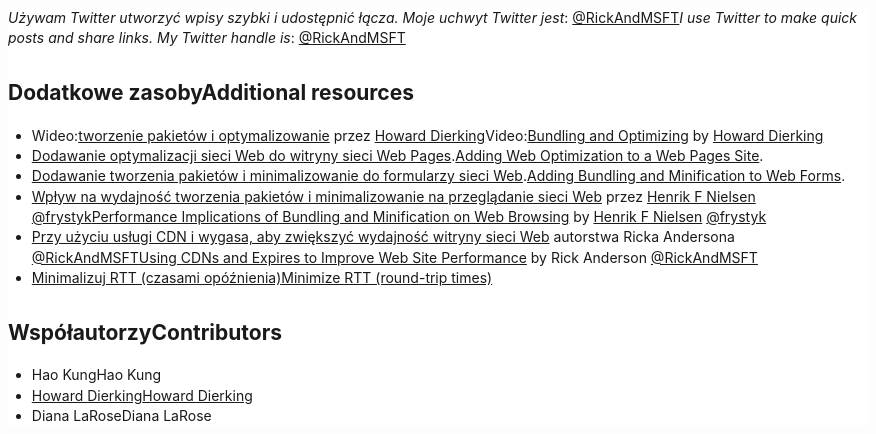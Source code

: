 <span data-ttu-id="f6ff7-303">*Używam Twitter utworzyć wpisy szybki i udostępnić łącza. Moje uchwyt Twitter jest*: [@RickAndMSFT](http://twitter.com/RickAndMSFT)</span><span class="sxs-lookup"><span data-stu-id="f6ff7-303">*I use Twitter to make quick posts and share links. My Twitter handle is*: [@RickAndMSFT](http://twitter.com/RickAndMSFT)</span></span>

## <a name="additional-resources"></a><span data-ttu-id="f6ff7-304">Dodatkowe zasoby</span><span class="sxs-lookup"><span data-stu-id="f6ff7-304">Additional resources</span></span>

- <span data-ttu-id="f6ff7-305">Wideo:[tworzenie pakietów i optymalizowanie](https://channel9.msdn.com/Events/aspConf/aspConf/Bundling-and-Optimizing) przez [Howard Dierking](https://twitter.com/#!/howard_dierking)</span><span class="sxs-lookup"><span data-stu-id="f6ff7-305">Video:[Bundling and Optimizing](https://channel9.msdn.com/Events/aspConf/aspConf/Bundling-and-Optimizing) by [Howard Dierking](https://twitter.com/#!/howard_dierking)</span></span>
- <span data-ttu-id="f6ff7-306">[Dodawanie optymalizacji sieci Web do witryny sieci Web Pages](https://blogs.msdn.com/b/rickandy/archive/2012/08/15/adding-web-optimization-to-a-web-pages-site.aspx).</span><span class="sxs-lookup"><span data-stu-id="f6ff7-306">[Adding Web Optimization to a Web Pages Site](https://blogs.msdn.com/b/rickandy/archive/2012/08/15/adding-web-optimization-to-a-web-pages-site.aspx).</span></span>
- <span data-ttu-id="f6ff7-307">[Dodawanie tworzenia pakietów i minimalizowanie do formularzy sieci Web](https://blogs.msdn.com/b/rickandy/archive/2012/08/14/adding-bundling-and-minification-to-web-forms.aspx).</span><span class="sxs-lookup"><span data-stu-id="f6ff7-307">[Adding Bundling and Minification to Web Forms](https://blogs.msdn.com/b/rickandy/archive/2012/08/14/adding-bundling-and-minification-to-web-forms.aspx).</span></span>
- <span data-ttu-id="f6ff7-308">[Wpływ na wydajność tworzenia pakietów i minimalizowanie na przeglądanie sieci Web](https://blogs.msdn.com/b/henrikn/archive/2012/06/17/performance-implications-of-bundling-and-minification-on-http.aspx) przez [Henrik F Nielsen](http://en.wikipedia.org/wiki/Henrik_Frystyk_Nielsen) [@frystyk](https://twitter.com/frystyk)</span><span class="sxs-lookup"><span data-stu-id="f6ff7-308">[Performance Implications of Bundling and Minification on Web Browsing](https://blogs.msdn.com/b/henrikn/archive/2012/06/17/performance-implications-of-bundling-and-minification-on-http.aspx) by [Henrik F Nielsen](http://en.wikipedia.org/wiki/Henrik_Frystyk_Nielsen) [@frystyk](https://twitter.com/frystyk)</span></span>
- <span data-ttu-id="f6ff7-309">[Przy użyciu usługi CDN i wygasa, aby zwiększyć wydajność witryny sieci Web](https://blogs.msdn.com/b/rickandy/archive/2011/05/21/using-cdns-to-improve-web-site-performance.aspx) autorstwa Ricka Andersona [@RickAndMSFT](https://twitter.com/#!/RickAndMSFT)</span><span class="sxs-lookup"><span data-stu-id="f6ff7-309">[Using CDNs and Expires to Improve Web Site Performance](https://blogs.msdn.com/b/rickandy/archive/2011/05/21/using-cdns-to-improve-web-site-performance.aspx) by Rick Anderson [@RickAndMSFT](https://twitter.com/#!/RickAndMSFT)</span></span>
- [<span data-ttu-id="f6ff7-310">Minimalizuj RTT (czasami opóźnienia)</span><span class="sxs-lookup"><span data-stu-id="f6ff7-310">Minimize RTT (round-trip times)</span></span>](https://developers.google.com/speed/docs/best-practices/rtt)

## <a name="contributors"></a><span data-ttu-id="f6ff7-311">Współautorzy</span><span class="sxs-lookup"><span data-stu-id="f6ff7-311">Contributors</span></span>

- <span data-ttu-id="f6ff7-312">Hao Kung</span><span class="sxs-lookup"><span data-stu-id="f6ff7-312">Hao Kung</span></span>
- [<span data-ttu-id="f6ff7-313">Howard Dierking</span><span class="sxs-lookup"><span data-stu-id="f6ff7-313">Howard Dierking</span></span>](https://twitter.com/#!/howard_dierking)
- <span data-ttu-id="f6ff7-314">Diana LaRose</span><span class="sxs-lookup"><span data-stu-id="f6ff7-314">Diana LaRose</span></span>
